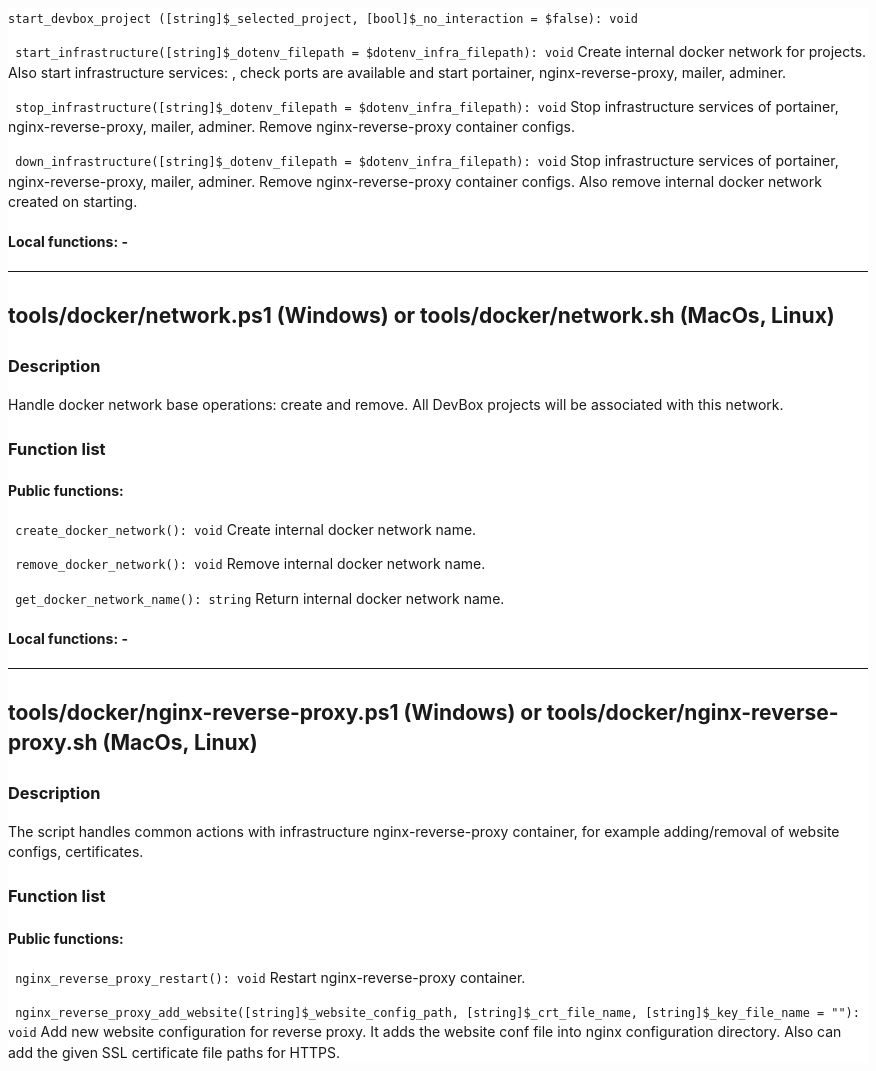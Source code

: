 ```start_devbox_project ([string]$_selected_project, [bool]$_no_interaction = $false): void```

``` start_infrastructure([string]$_dotenv_filepath = $dotenv_infra_filepath): void```
Create internal docker network for projects.
Also start infrastructure services: , check ports are available and start portainer, nginx-reverse-proxy, mailer, adminer. 

``` stop_infrastructure([string]$_dotenv_filepath = $dotenv_infra_filepath): void```
Stop infrastructure services of portainer, nginx-reverse-proxy, mailer, adminer. Remove nginx-reverse-proxy container configs.

``` down_infrastructure([string]$_dotenv_filepath = $dotenv_infra_filepath): void```
Stop infrastructure services of portainer, nginx-reverse-proxy, mailer, adminer. Remove nginx-reverse-proxy container configs.
Also remove internal docker network created on starting.

#### Local functions: -



---------------------

## tools/docker/network.ps1 (Windows) or tools/docker/network.sh (MacOs, Linux)

### Description

Handle docker network base operations: create and remove. 
All DevBox projects will be associated with this network.

### Function list
#### Public functions:

``` create_docker_network(): void```
Create internal docker network name.

``` remove_docker_network(): void```
Remove internal docker network name.

``` get_docker_network_name(): string```
Return internal docker network name.

#### Local functions: -



---------------------

## tools/docker/nginx-reverse-proxy.ps1 (Windows) or tools/docker/nginx-reverse-proxy.sh (MacOs, Linux)

### Description

The script handles common actions with infrastructure nginx-reverse-proxy container, for example adding/removal of website configs, certificates.

### Function list
#### Public functions:

``` nginx_reverse_proxy_restart(): void```
Restart nginx-reverse-proxy container.

``` nginx_reverse_proxy_add_website([string]$_website_config_path, [string]$_crt_file_name, [string]$_key_file_name = ""): void```
Add new website configuration for reverse proxy. It adds the website conf file into nginx configuration directory.
Also can add the given SSL certificate file paths for HTTPS. 
```